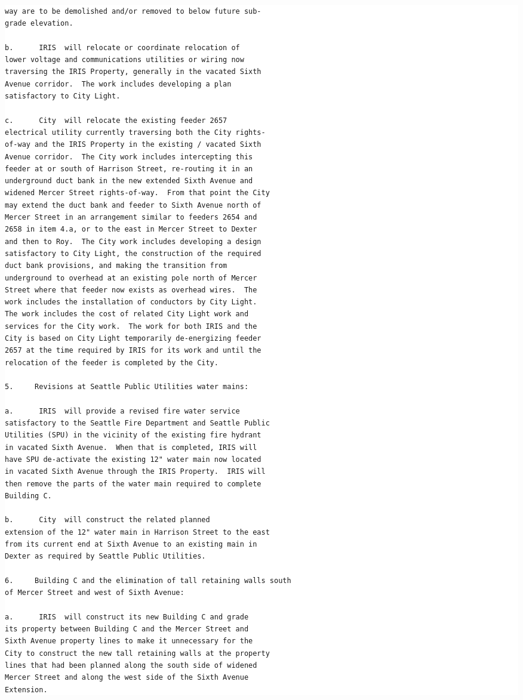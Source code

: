     way are to be demolished and/or removed to below future sub-  
    grade elevation.  
  
    b.      IRIS  will relocate or coordinate relocation of  
    lower voltage and communications utilities or wiring now  
    traversing the IRIS Property, generally in the vacated Sixth  
    Avenue corridor.  The work includes developing a plan  
    satisfactory to City Light.  
  
    c.      City  will relocate the existing feeder 2657  
    electrical utility currently traversing both the City rights-  
    of-way and the IRIS Property in the existing / vacated Sixth  
    Avenue corridor.  The City work includes intercepting this  
    feeder at or south of Harrison Street, re-routing it in an  
    underground duct bank in the new extended Sixth Avenue and  
    widened Mercer Street rights-of-way.  From that point the City  
    may extend the duct bank and feeder to Sixth Avenue north of  
    Mercer Street in an arrangement similar to feeders 2654 and  
    2658 in item 4.a, or to the east in Mercer Street to Dexter  
    and then to Roy.  The City work includes developing a design  
    satisfactory to City Light, the construction of the required  
    duct bank provisions, and making the transition from  
    underground to overhead at an existing pole north of Mercer  
    Street where that feeder now exists as overhead wires.  The  
    work includes the installation of conductors by City Light.  
    The work includes the cost of related City Light work and  
    services for the City work.  The work for both IRIS and the  
    City is based on City Light temporarily de-energizing feeder  
    2657 at the time required by IRIS for its work and until the  
    relocation of the feeder is completed by the City.  
  
    5.     Revisions at Seattle Public Utilities water mains:  
  
    a.      IRIS  will provide a revised fire water service  
    satisfactory to the Seattle Fire Department and Seattle Public  
    Utilities (SPU) in the vicinity of the existing fire hydrant  
    in vacated Sixth Avenue.  When that is completed, IRIS will  
    have SPU de-activate the existing 12" water main now located  
    in vacated Sixth Avenue through the IRIS Property.  IRIS will  
    then remove the parts of the water main required to complete  
    Building C.  
  
    b.      City  will construct the related planned  
    extension of the 12" water main in Harrison Street to the east  
    from its current end at Sixth Avenue to an existing main in  
    Dexter as required by Seattle Public Utilities.  
  
    6.     Building C and the elimination of tall retaining walls south  
    of Mercer Street and west of Sixth Avenue:  
  
    a.      IRIS  will construct its new Building C and grade  
    its property between Building C and the Mercer Street and  
    Sixth Avenue property lines to make it unnecessary for the  
    City to construct the new tall retaining walls at the property  
    lines that had been planned along the south side of widened  
    Mercer Street and along the west side of the Sixth Avenue  
    Extension.  
  